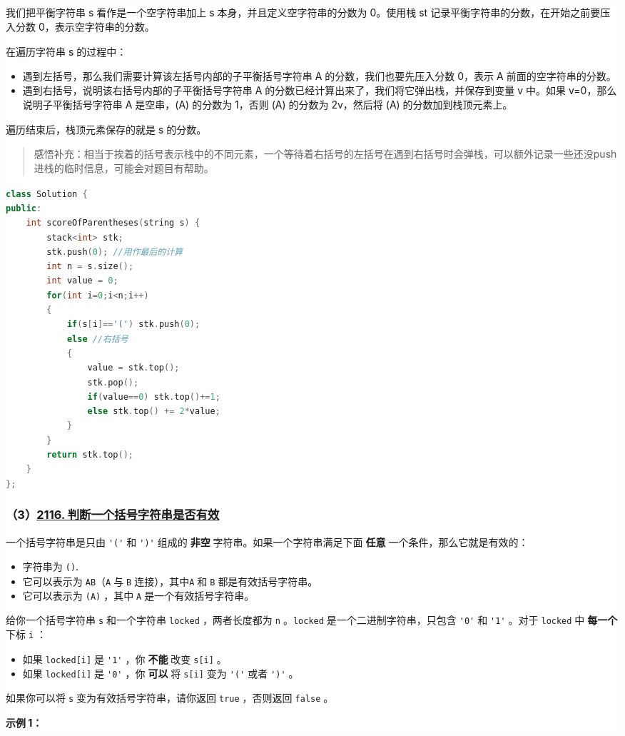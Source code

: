 我们把平衡字符串 s 看作是一个空字符串加上 s 本身，并且定义空字符串的分数为 0。使用栈 st 记录平衡字符串的分数，在开始之前要压入分数 0，表示空字符串的分数。

在遍历字符串 s 的过程中：

- 遇到左括号，那么我们需要计算该左括号内部的子平衡括号字符串 A 的分数，我们也要先压入分数 0，表示 A 前面的空字符串的分数。
- 遇到右括号，说明该右括号内部的子平衡括号字符串 A 的分数已经计算出来了，我们将它弹出栈，并保存到变量 v 中。如果 v=0，那么说明子平衡括号字符串 A 是空串，(A) 的分数为 1，否则 (A) 的分数为 2v，然后将 (A) 的分数加到栈顶元素上。

遍历结束后，栈顶元素保存的就是 s 的分数。

> 感悟补充：相当于挨着的括号表示栈中的不同元素，一个等待着右括号的左括号在遇到右括号时会弹栈，可以额外记录一些还没push进栈的临时信息，可能会对题目有帮助。

```c++
class Solution {
public:
    int scoreOfParentheses(string s) {
        stack<int> stk;
        stk.push(0); //用作最后的计算
        int n = s.size();
        int value = 0;
        for(int i=0;i<n;i++)
        {
            if(s[i]=='(') stk.push(0);
            else //右括号
            {
                value = stk.top();
                stk.pop();
                if(value==0) stk.top()+=1;
                else stk.top() += 2*value;
            }
        }
        return stk.top();
    }
};
```



### （3）[2116. 判断一个括号字符串是否有效](https://leetcode.cn/problems/check-if-a-parentheses-string-can-be-valid/)

一个括号字符串是只由 `'('` 和 `')'` 组成的 **非空** 字符串。如果一个字符串满足下面 **任意** 一个条件，那么它就是有效的：

- 字符串为 `()`.
- 它可以表示为 `AB`（`A` 与 `B` 连接），其中`A` 和 `B` 都是有效括号字符串。
- 它可以表示为 `(A)` ，其中 `A` 是一个有效括号字符串。

给你一个括号字符串 `s` 和一个字符串 `locked` ，两者长度都为 `n` 。`locked` 是一个二进制字符串，只包含 `'0'` 和 `'1'` 。对于 `locked` 中 **每一个** 下标 `i` ：

- 如果 `locked[i]` 是 `'1'` ，你 **不能** 改变 `s[i]` 。
- 如果 `locked[i]` 是 `'0'` ，你 **可以** 将 `s[i]` 变为 `'('` 或者 `')'` 。

如果你可以将 `s` 变为有效括号字符串，请你返回 `true` ，否则返回 `false` 。

 

**示例 1：**
